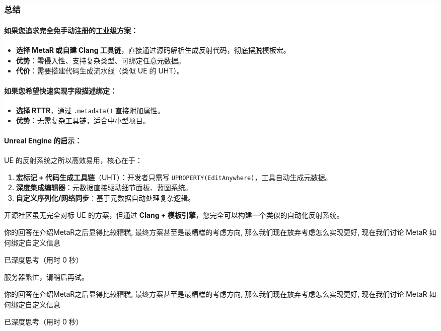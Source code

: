 ### **总结**

#### **如果您追求完全免手动注册的工业级方案**：

- **选择 MetaR 或自建 Clang 工具链**，直接通过源码解析生成反射代码，彻底摆脱模板宏。
- **优势**：零侵入性、支持复杂类型、可绑定任意元数据。
- **代价**：需要搭建代码生成流水线（类似 UE 的 UHT）。

#### **如果您希望快速实现字段描述绑定**：

- **选择 RTTR**，通过 `.metadata()` 直接附加属性。
- **优势**：无需复杂工具链，适合中小型项目。

#### **Unreal Engine 的启示**：

UE 的反射系统之所以高效易用，核心在于：

1. **宏标记 + 代码生成工具链**（UHT）：开发者只需写 `UPROPERTY(EditAnywhere)`，工具自动生成元数据。
2. **深度集成编辑器**：元数据直接驱动细节面板、蓝图系统。
3. **自定义序列化/网络同步**：基于元数据自动处理复杂逻辑。

开源社区虽无完全对标 UE 的方案，但通过 **Clang + 模板引擎**，您完全可以构建一个类似的自动化反射系统。











你的回答在介绍MetaR之后显得比较糟糕, 最终方案甚至是最糟糕的考虑方向, 那么我们现在放弃考虑怎么实现更好, 现在我们讨论 MetaR 如何绑定自定义信息









已深度思考（用时 0 秒）







服务器繁忙，请稍后再试。











你的回答在介绍MetaR之后显得比较糟糕, 最终方案甚至是最糟糕的考虑方向, 那么我们现在放弃考虑怎么实现更好, 现在我们讨论 MetaR 如何绑定自定义信息









已深度思考（用时 0 秒）
